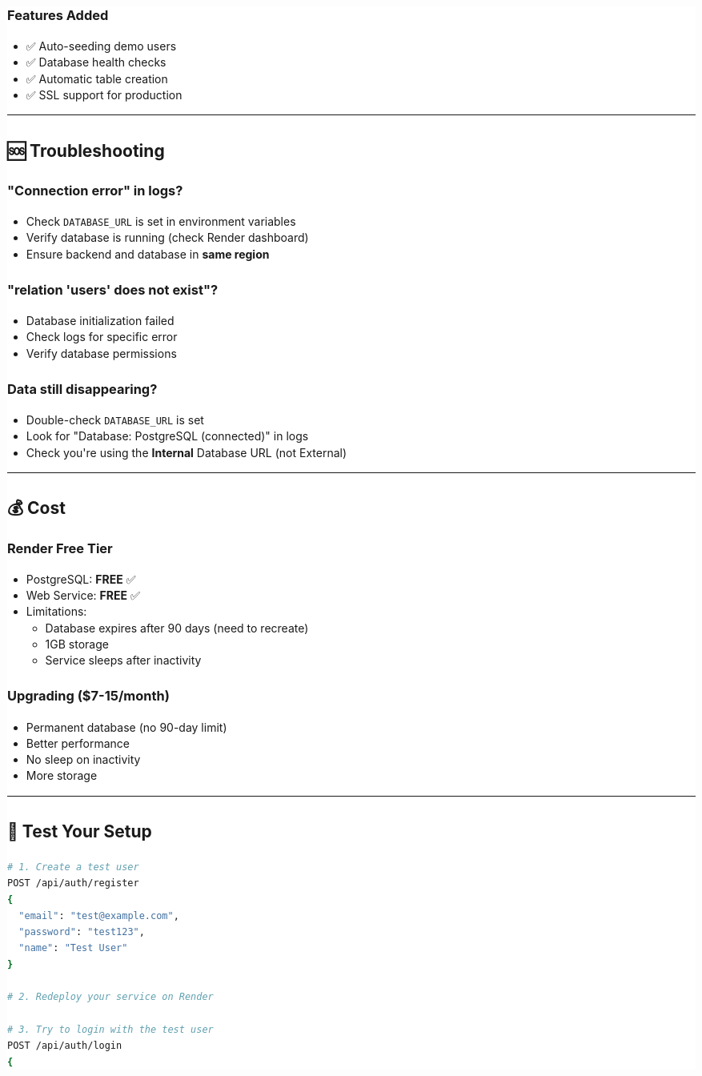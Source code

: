 ### Features Added
- ✅ Auto-seeding demo users
- ✅ Database health checks
- ✅ Automatic table creation
- ✅ SSL support for production

---

## 🆘 Troubleshooting

### "Connection error" in logs?
- Check `DATABASE_URL` is set in environment variables
- Verify database is running (check Render dashboard)
- Ensure backend and database in **same region**

### "relation 'users' does not exist"?
- Database initialization failed
- Check logs for specific error
- Verify database permissions

### Data still disappearing?
- Double-check `DATABASE_URL` is set
- Look for "Database: PostgreSQL (connected)" in logs
- Check you're using the **Internal** Database URL (not External)

---

## 💰 Cost

### Render Free Tier
- PostgreSQL: **FREE** ✅
- Web Service: **FREE** ✅
- Limitations:
  - Database expires after 90 days (need to recreate)
  - 1GB storage
  - Service sleeps after inactivity

### Upgrading ($7-15/month)
- Permanent database (no 90-day limit)
- Better performance
- No sleep on inactivity
- More storage

---

## 🧪 Test Your Setup

```bash
# 1. Create a test user
POST /api/auth/register
{
  "email": "test@example.com",
  "password": "test123",
  "name": "Test User"
}

# 2. Redeploy your service on Render

# 3. Try to login with the test user
POST /api/auth/login
{
```